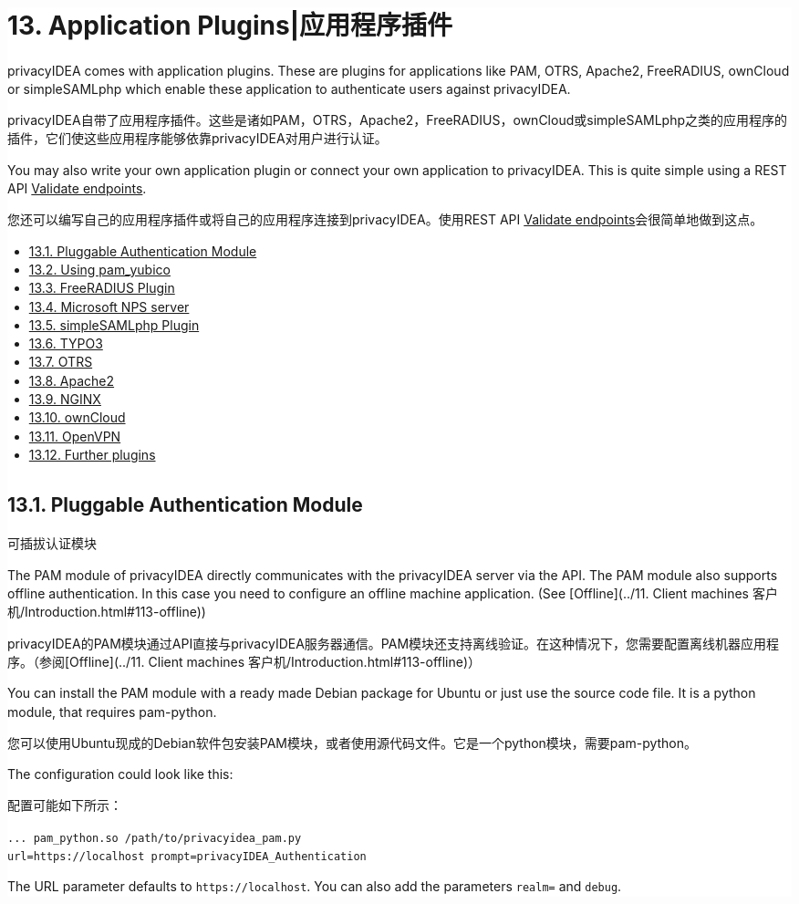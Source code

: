 # 13. Application Plugins|应用程序插件

privacyIDEA comes with application plugins. These are plugins for applications like PAM, OTRS, Apache2, FreeRADIUS, ownCloud or simpleSAMLphp which enable these application to authenticate users against privacyIDEA.

privacyIDEA自带了应用程序插件。这些是诸如PAM，OTRS，Apache2，FreeRADIUS，ownCloud或simpleSAMLphp之类的应用程序的插件，它们使这些应用程序能够依靠privacyIDEA对用户进行认证。

You may also write your own application plugin or connect your own application to privacyIDEA. This is quite simple using a REST API [Validate endpoints](http://privacyidea.readthedocs.io/en/latest/modules/api/validate.html#rest-validate).

您还可以编写自己的应用程序插件或将自己的应用程序连接到privacyIDEA。使用REST API [Validate endpoints](http://privacyidea.readthedocs.io/en/latest/modules/api/validate.html#rest-validate)会很简单地做到这点。

* [13.1. Pluggable Authentication Module](#131-pluggable-authentication-module)
* [13.2. Using pam_yubico](#132-using-pamyubico)
* [13.3. FreeRADIUS Plugin](#133-freeradius-plugin)
* [13.4. Microsoft NPS server](#134-microsoft-nps-server)
* [13.5. simpleSAMLphp Plugin](#135-simplesamlphp-plugin)
* [13.6. TYPO3](#136-typo3)
* [13.7. OTRS](#137-otrs)
* [13.8. Apache2](#138-apache2)
* [13.9. NGINX](#139-nginx)
* [13.10. ownCloud](#1310-owncloud)
* [13.11. OpenVPN](#1311-openvpn)
* [13.12. Further plugins](#1312-further-plugins)

## 13.1. Pluggable Authentication Module

可插拔认证模块

The PAM module of privacyIDEA directly communicates with the privacyIDEA server via the API. The PAM module also supports offline authentication. In this case you need to configure an offline machine application. (See [Offline](../11. Client machines 客户机/Introduction.html#113-offline))

privacyIDEA的PAM模块通过API直接与privacyIDEA服务器通信。PAM模块还支持离线验证。在这种情况下，您需要配置离线机器应用程序。（参阅[Offline](../11. Client machines 客户机/Introduction.html#113-offline)）

You can install the PAM module with a ready made Debian package for Ubuntu or just use the source code file. It is a python module, that requires pam-python.

您可以使用Ubuntu现成的Debian软件包安装PAM模块，或者使用源代码文件。它是一个python模块，需要pam-python。

The configuration could look like this:

配置可能如下所示：

```
... pam_python.so /path/to/privacyidea_pam.py
url=https://localhost prompt=privacyIDEA_Authentication
```

The URL parameter defaults to `https://localhost`. You can also add the parameters `realm=` and `debug`.
